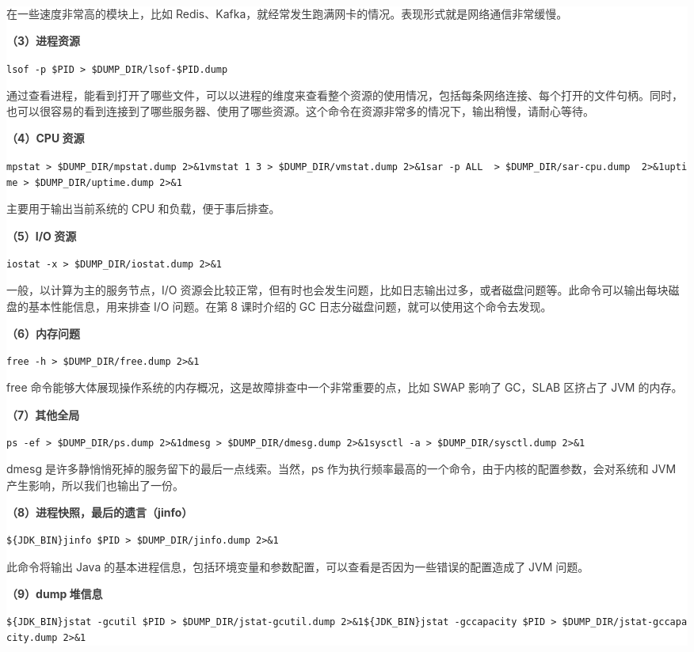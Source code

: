 <font style="color:rgb(62, 62, 62);">在一些速度非常高的模块上，比如 Redis、Kafka，就经常发生跑满网卡的情况。表现形式就是网络通信非常缓慢。</font>

**<font style="color:rgb(62, 62, 62);">（3）进程资源</font>**

```plain
lsof -p $PID > $DUMP_DIR/lsof-$PID.dump
```

<font style="color:rgb(62, 62, 62);">通过查看进程，能看到打开了哪些文件，可以以进程的维度来查看整个资源的使用情况，包括每条网络连接、每个打开的文件句柄。同时，也可以很容易的看到连接到了哪些服务器、使用了哪些资源。这个命令在资源非常多的情况下，输出稍慢，请耐心等待。</font>

**<font style="color:rgb(62, 62, 62);">（4）CPU 资源</font>**

```plain
mpstat > $DUMP_DIR/mpstat.dump 2>&1vmstat 1 3 > $DUMP_DIR/vmstat.dump 2>&1sar -p ALL  > $DUMP_DIR/sar-cpu.dump  2>&1uptime > $DUMP_DIR/uptime.dump 2>&1
```

<font style="color:rgb(62, 62, 62);">主要用于输出当前系统的 CPU 和负载，便于事后排查。</font>

**<font style="color:rgb(62, 62, 62);">（5）I/O 资源</font>**

```plain
iostat -x > $DUMP_DIR/iostat.dump 2>&1
```

<font style="color:rgb(62, 62, 62);">一般，以计算为主的服务节点，I/O 资源会比较正常，但有时也会发生问题，比如日志输出过多，或者磁盘问题等。此命令可以输出每块磁盘的基本性能信息，用来排查 I/O 问题。在第 8 课时介绍的 GC 日志分磁盘问题，就可以使用这个命令去发现。</font>

**<font style="color:rgb(62, 62, 62);">（6）内存问题</font>**

```plain
free -h > $DUMP_DIR/free.dump 2>&1
```

<font style="color:rgb(62, 62, 62);">free 命令能够大体展现操作系统的内存概况，这是故障排查中一个非常重要的点，比如 SWAP 影响了 GC，SLAB 区挤占了 JVM 的内存。</font>

**<font style="color:rgb(62, 62, 62);">（7）其他全局</font>**

```plain
ps -ef > $DUMP_DIR/ps.dump 2>&1dmesg > $DUMP_DIR/dmesg.dump 2>&1sysctl -a > $DUMP_DIR/sysctl.dump 2>&1
```

<font style="color:rgb(62, 62, 62);">dmesg 是许多静悄悄死掉的服务留下的最后一点线索。当然，ps 作为执行频率最高的一个命令，由于内核的配置参数，会对系统和 JVM 产生影响，所以我们也输出了一份。</font>

**<font style="color:rgb(62, 62, 62);">（8）进程快照，最后的遗言（jinfo）</font>**

```plain
${JDK_BIN}jinfo $PID > $DUMP_DIR/jinfo.dump 2>&1
```

<font style="color:rgb(62, 62, 62);">此命令将输出 Java 的基本进程信息，包括环境变量和参数配置，可以查看是否因为一些错误的配置造成了 JVM 问题。</font>

**<font style="color:rgb(62, 62, 62);">（9）dump 堆信息</font>**

```plain
${JDK_BIN}jstat -gcutil $PID > $DUMP_DIR/jstat-gcutil.dump 2>&1${JDK_BIN}jstat -gccapacity $PID > $DUMP_DIR/jstat-gccapacity.dump 2>&1
```

